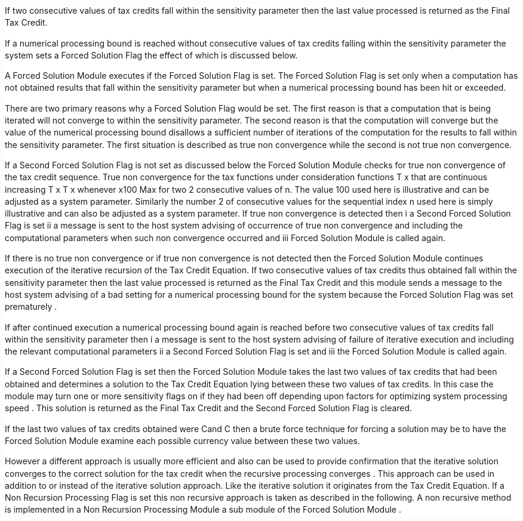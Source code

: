 If two consecutive values of tax credits fall within the sensitivity parameter then the last value processed is returned as the Final Tax Credit.

If a numerical processing bound is reached without consecutive values of tax credits falling within the sensitivity parameter the system sets a Forced Solution Flag the effect of which is discussed below.

A Forced Solution Module executes if the Forced Solution Flag is set. The Forced Solution Flag is set only when a computation has not obtained results that fall within the sensitivity parameter but when a numerical processing bound has been hit or exceeded.

There are two primary reasons why a Forced Solution Flag would be set. The first reason is that a computation that is being iterated will not converge to within the sensitivity parameter. The second reason is that the computation will converge but the value of the numerical processing bound disallows a sufficient number of iterations of the computation for the results to fall within the sensitivity parameter. The first situation is described as true non convergence while the second is not true non convergence.

If a Second Forced Solution Flag is not set as discussed below the Forced Solution Module checks for true non convergence of the tax credit sequence. True non convergence for the tax functions under consideration functions T x that are continuous increasing T x T x whenever x100 Max for two 2 consecutive values of n. The value 100 used here is illustrative and can be adjusted as a system parameter. Similarly the number 2 of consecutive values for the sequential index n used here is simply illustrative and can also be adjusted as a system parameter. If true non convergence is detected then i a Second Forced Solution Flag is set ii a message is sent to the host system advising of occurrence of true non convergence and including the computational parameters when such non convergence occurred and iii Forced Solution Module is called again.

If there is no true non convergence or if true non convergence is not detected then the Forced Solution Module continues execution of the iterative recursion of the Tax Credit Equation. If two consecutive values of tax credits thus obtained fall within the sensitivity parameter then the last value processed is returned as the Final Tax Credit and this module sends a message to the host system advising of a bad setting for a numerical processing bound for the system because the Forced Solution Flag was set prematurely .

If after continued execution a numerical processing bound again is reached before two consecutive values of tax credits fall within the sensitivity parameter then i a message is sent to the host system advising of failure of iterative execution and including the relevant computational parameters ii a Second Forced Solution Flag is set and iii the Forced Solution Module is called again.

If a Second Forced Solution Flag is set then the Forced Solution Module takes the last two values of tax credits that had been obtained and determines a solution to the Tax Credit Equation lying between these two values of tax credits. In this case the module may turn one or more sensitivity flags on if they had been off depending upon factors for optimizing system processing speed . This solution is returned as the Final Tax Credit and the Second Forced Solution Flag is cleared.

If the last two values of tax credits obtained were Cand C then a brute force technique for forcing a solution may be to have the Forced Solution Module examine each possible currency value between these two values.

However a different approach is usually more efficient and also can be used to provide confirmation that the iterative solution converges to the correct solution for the tax credit when the recursive processing converges . This approach can be used in addition to or instead of the iterative solution approach. Like the iterative solution it originates from the Tax Credit Equation. If a Non Recursion Processing Flag is set this non recursive approach is taken as described in the following. A non recursive method is implemented in a Non Recursion Processing Module a sub module of the Forced Solution Module .
